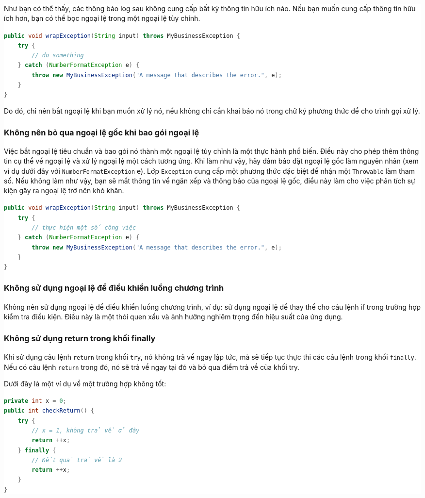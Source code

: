 Như bạn có thể thấy, các thông báo log sau không cung cấp bất kỳ thông tin hữu ích nào. Nếu bạn muốn cung cấp thông tin hữu ích hơn, bạn có thể bọc ngoại lệ trong một ngoại lệ tùy chỉnh.

```java
public void wrapException(String input) throws MyBusinessException {
    try {
        // do something
    } catch (NumberFormatException e) {
        throw new MyBusinessException("A message that describes the error.", e);
    }
}
```

Do đó, chỉ nên bắt ngoại lệ khi bạn muốn xử lý nó, nếu không chỉ cần khai báo nó trong chữ ký phương thức để cho trình gọi xử lý.

### Không nên bỏ qua ngoại lệ gốc khi bao gói ngoại lệ

Việc bắt ngoại lệ tiêu chuẩn và bao gói nó thành một ngoại lệ tùy chỉnh là một thực hành phổ biến. Điều này cho phép thêm thông tin cụ thể về ngoại lệ và xử lý ngoại lệ một cách tương ứng. Khi làm như vậy, hãy đảm bảo đặt ngoại lệ gốc làm nguyên nhân (xem ví dụ dưới đây với `NumberFormatException` e). Lớp `Exception` cung cấp một phương thức đặc biệt để nhận một `Throwable` làm tham số. Nếu không làm như vậy, bạn sẽ mất thông tin về ngăn xếp và thông báo của ngoại lệ gốc, điều này làm cho việc phân tích sự kiện gây ra ngoại lệ trở nên khó khăn.

```java
public void wrapException(String input) throws MyBusinessException {
    try {
        // thực hiện một số công việc
    } catch (NumberFormatException e) {
        throw new MyBusinessException("A message that describes the error.", e);
    }
}
```

### Không sử dụng ngoại lệ để điều khiển luồng chương trình

Không nên sử dụng ngoại lệ để điều khiển luồng chương trình, ví dụ: sử dụng ngoại lệ để thay thế cho câu lệnh if trong trường hợp kiểm tra điều kiện. Điều này là một thói quen xấu và ảnh hưởng nghiêm trọng đến hiệu suất của ứng dụng.

### Không sử dụng return trong khối finally

Khi sử dụng câu lệnh `return` trong khối `try`, nó không trả về ngay lập tức, mà sẽ tiếp tục thực thi các câu lệnh trong khối `finally`. Nếu có câu lệnh `return` trong đó, nó sẽ trả về ngay tại đó và bỏ qua điểm trả về của khối try.

Dưới đây là một ví dụ về một trường hợp không tốt:

```java
private int x = 0;
public int checkReturn() {
    try {
        // x = 1, không trả về ở đây
        return ++x;
    } finally {
        // Kết quả trả về là 2
        return ++x;
    }
}
```
